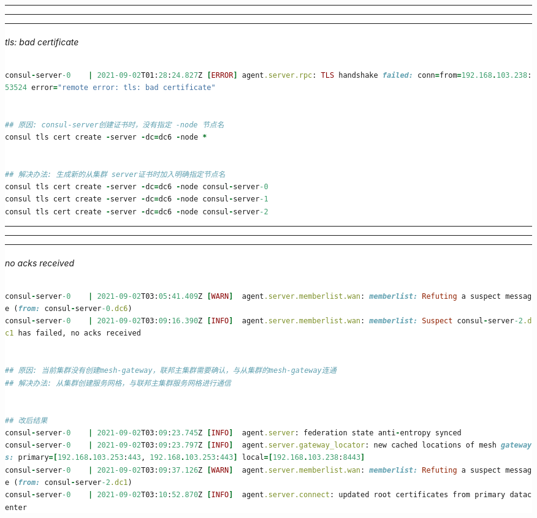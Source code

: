 - - - - - -

- - - - - -

- - - - - -

###### tls: bad certificate

```ruby
consul-server-0    | 2021-09-02T01:28:24.827Z [ERROR] agent.server.rpc: TLS handshake failed: conn=from=192.168.103.238:53524 error="remote error: tls: bad certificate"


## 原因: consul-server创建证书时，没有指定 -node 节点名
consul tls cert create -server -dc=dc6 -node *


## 解决办法: 生成新的从集群 server证书时加入明确指定节点名
consul tls cert create -server -dc=dc6 -node consul-server-0
consul tls cert create -server -dc=dc6 -node consul-server-1
consul tls cert create -server -dc=dc6 -node consul-server-2


```

- - - - - -

- - - - - -

- - - - - -

###### no acks received

```ruby
consul-server-0    | 2021-09-02T03:05:41.409Z [WARN]  agent.server.memberlist.wan: memberlist: Refuting a suspect message (from: consul-server-0.dc6)
consul-server-0    | 2021-09-02T03:09:16.390Z [INFO]  agent.server.memberlist.wan: memberlist: Suspect consul-server-2.dc1 has failed, no acks received


## 原因: 当前集群没有创建mesh-gateway，联邦主集群需要确认，与从集群的mesh-gateway连通
## 解决办法: 从集群创建服务网格，与联邦主集群服务网格进行通信


## 改后结果
consul-server-0    | 2021-09-02T03:09:23.745Z [INFO]  agent.server: federation state anti-entropy synced
consul-server-0    | 2021-09-02T03:09:23.797Z [INFO]  agent.server.gateway_locator: new cached locations of mesh gateways: primary=[192.168.103.253:443, 192.168.103.253:443] local=[192.168.103.238:8443]
consul-server-0    | 2021-09-02T03:09:37.126Z [WARN]  agent.server.memberlist.wan: memberlist: Refuting a suspect message (from: consul-server-2.dc1)
consul-server-0    | 2021-09-02T03:10:52.870Z [INFO]  agent.server.connect: updated root certificates from primary datacenter


```
